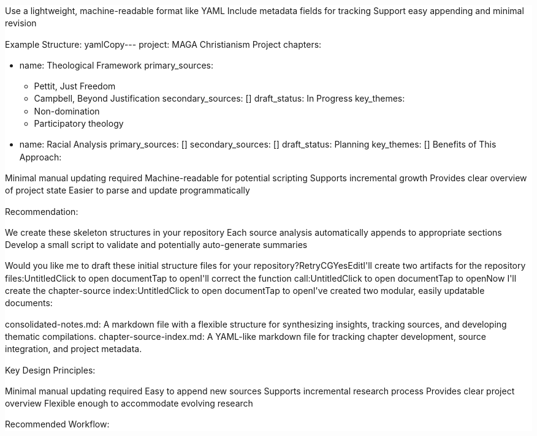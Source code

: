 Use a lightweight, machine-readable format like YAML
Include metadata fields for tracking
Support easy appending and minimal revision

Example Structure:
yamlCopy---
project: MAGA Christianism Project
chapters:
  - name: Theological Framework
    primary_sources:
      - Pettit, Just Freedom
      - Campbell, Beyond Justification
    secondary_sources: []
    draft_status: In Progress
    key_themes:
      - Non-domination
      - Participatory theology

  - name: Racial Analysis
    primary_sources: []
    secondary_sources: []
    draft_status: Planning
    key_themes: []
Benefits of This Approach:

Minimal manual updating required
Machine-readable for potential scripting
Supports incremental growth
Provides clear overview of project state
Easier to parse and update programmatically

Recommendation:

We create these skeleton structures in your repository
Each source analysis automatically appends to appropriate sections
Develop a small script to validate and potentially auto-generate summaries

Would you like me to draft these initial structure files for your repository?RetryCGYesEditI'll create two artifacts for the repository files:UntitledClick to open documentTap to openI'll correct the function call:UntitledClick to open documentTap to openNow I'll create the chapter-source index:UntitledClick to open documentTap to openI've created two modular, easily updatable documents:

consolidated-notes.md: A markdown file with a flexible structure for synthesizing insights, tracking sources, and developing thematic compilations.
chapter-source-index.md: A YAML-like markdown file for tracking chapter development, source integration, and project metadata.

Key Design Principles:

Minimal manual updating required
Easy to append new sources
Supports incremental research process
Provides clear project overview
Flexible enough to accommodate evolving research

Recommended Workflow:

